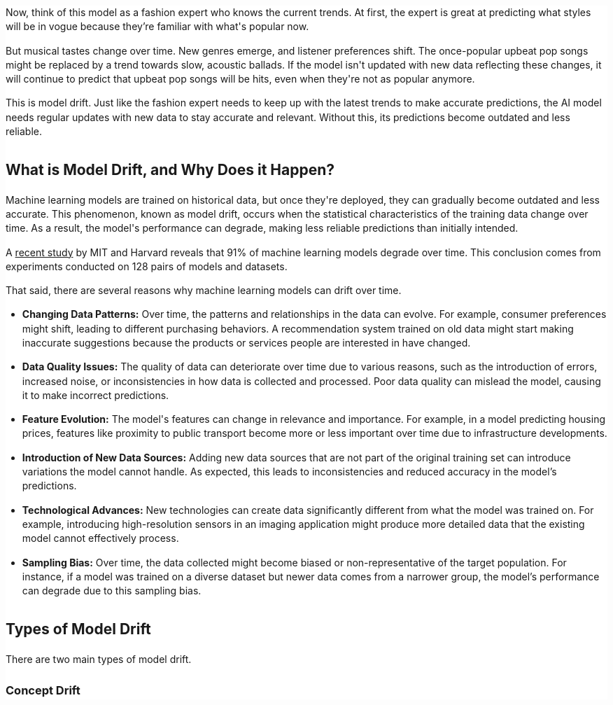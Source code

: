 Now, think of this model as a fashion expert who knows the current trends. At first, the expert is great at predicting what styles will be in vogue because they’re familiar with what's popular now.

But musical tastes change over time. New genres emerge, and listener preferences shift. The once-popular upbeat pop songs might be replaced by a trend towards slow, acoustic ballads. If the model isn't updated with new data reflecting these changes, it will continue to predict that upbeat pop songs will be hits, even when they're not as popular anymore.

This is model drift. Just like the fashion expert needs to keep up with the latest trends to make accurate predictions, the AI model needs regular updates with new data to stay accurate and relevant. Without this, its predictions become outdated and less reliable.

## What is Model Drift, and Why Does it Happen?

Machine learning models are trained on historical data, but once they're deployed, they can gradually become outdated and less accurate. This phenomenon, known as model drift, occurs when the statistical characteristics of the training data change over time. As a result, the model's performance can degrade, making less reliable predictions than initially intended.

A [recent study](https://www.nature.com/articles/s41598-022-15245-z) by MIT and Harvard reveals that 91% of machine learning models degrade over time. This conclusion comes from experiments conducted on 128 pairs of models and datasets.

That said, there are several reasons why machine learning models can drift over time.


- **Changing Data Patterns:** Over time, the patterns and relationships in the data can evolve. For example, consumer preferences might shift, leading to different purchasing behaviors. A recommendation system trained on old data might start making inaccurate suggestions because the products or services people are interested in have changed.

- **Data Quality Issues:** The quality of data can deteriorate over time due to various reasons, such as the introduction of errors, increased noise, or inconsistencies in how data is collected and processed. Poor data quality can mislead the model, causing it to make incorrect predictions.

- **Feature Evolution:** The model's features can change in relevance and importance. For example, in a model predicting housing prices, features like proximity to public transport become more or less important over time due to infrastructure developments.

- **Introduction of New Data Sources:** Adding new data sources that are not part of the original training set can introduce variations the model cannot handle. As expected, this leads to inconsistencies and reduced accuracy in the model’s predictions.

- **Technological Advances:** New technologies can create data significantly different from what the model was trained on. For example, introducing high-resolution sensors in an imaging application might produce more detailed data that the existing model cannot effectively process.

- **Sampling Bias:** Over time, the data collected might become biased or non-representative of the target population. For instance, if a model was trained on a diverse dataset but newer data comes from a narrower group, the model’s performance can degrade due to this sampling bias.

## Types of Model Drift

There are two main types of model drift.

### Concept Drift
